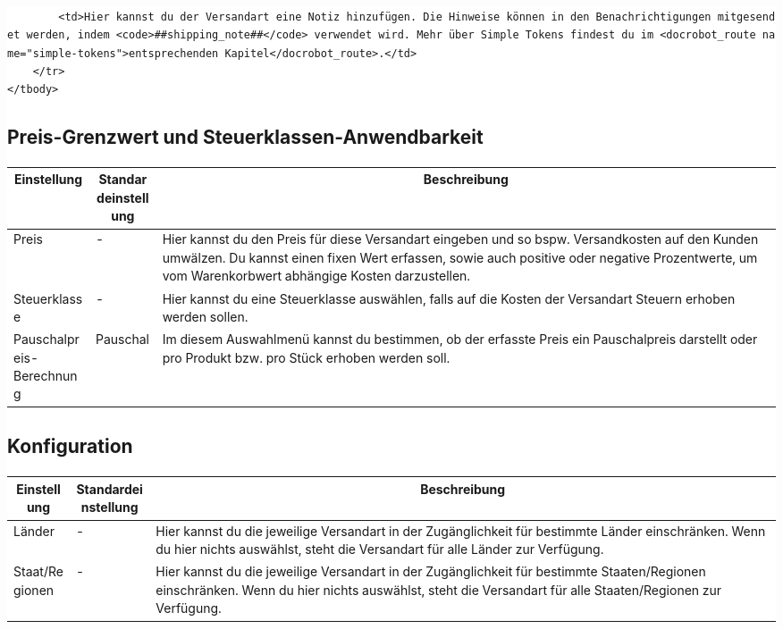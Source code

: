 			<td>Hier kannst du der Versandart eine Notiz hinzufügen. Die Hinweise können in den Benachrichtigungen mitgesendet werden, indem <code>##shipping_note##</code> verwendet wird. Mehr über Simple Tokens findest du im <docrobot_route name="simple-tokens">entsprechenden Kapitel</docrobot_route>.</td>
		</tr>
	</tbody>
</table>

## Preis-Grenzwert und Steuerklassen-Anwendbarkeit

<table>
	<thead>
		<tr>
			<th>Einstellung</th>
			<th>Standardeinstellung</th>
			<th>Beschreibung</th>
		</tr>
	</thead>
	<tbody>
		<tr>
			<td>Preis</td>
			<td>-</td>
			<td>Hier kannst du den Preis für diese Versandart eingeben und so bspw. Versandkosten auf den Kunden umwälzen. Du kannst einen fixen Wert erfassen, sowie auch positive oder negative Prozentwerte, um vom Warenkorbwert abhängige Kosten darzustellen.</td>
		</tr>
		<tr>
			<td>Steuerklasse</td>
			<td>-</td>
			<td>Hier kannst du eine Steuerklasse auswählen, falls auf die Kosten der Versandart Steuern erhoben werden sollen.</td>
		</tr>
		<tr>
			<td>Pauschalpreis-Berechnung</td>
			<td>Pauschal</td>
			<td>Im diesem Auswahlmenü kannst du bestimmen, ob der erfasste Preis ein Pauschalpreis darstellt oder pro Produkt bzw. pro Stück erhoben werden soll.</td>
		</tr>
	</tbody>
</table>

## Konfiguration

<table>
	<thead>
		<tr>
			<th>Einstellung</th>
			<th>Standardeinstellung</th>
			<th>Beschreibung</th>
		</tr>
	</thead>
	<tbody>
		<tr>
			<td>Länder</td>
			<td>-</td>
			<td>Hier kannst du die jeweilige Versandart in der Zugänglichkeit für bestimmte Länder einschränken. Wenn du hier nichts auswählst, steht die Versandart für alle Länder zur Verfügung.</td>
		</tr>
		<tr>
			<td>Staat/Regionen</td>
			<td>-</td>
			<td>Hier kannst du die jeweilige Versandart in der Zugänglichkeit für bestimmte Staaten/Regionen einschränken. Wenn du hier nichts auswählst, steht die Versandart für alle Staaten/Regionen zur Verfügung.</td>
